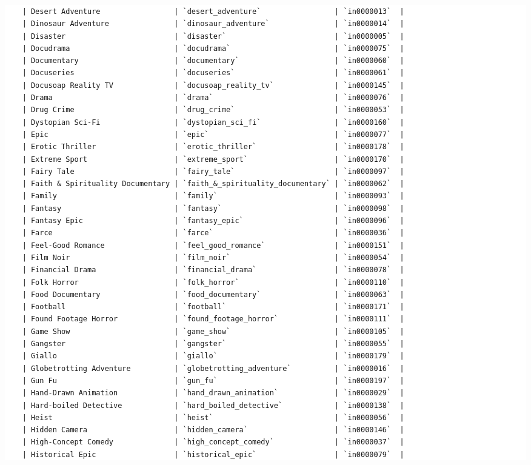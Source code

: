         | Desert Adventure                 | `desert_adventure`                 | `in0000013`  |
        | Dinosaur Adventure               | `dinosaur_adventure`               | `in0000014`  |
        | Disaster                         | `disaster`                         | `in0000005`  |
        | Docudrama                        | `docudrama`                        | `in0000075`  |
        | Documentary                      | `documentary`                      | `in0000060`  |
        | Docuseries                       | `docuseries`                       | `in0000061`  |
        | Docusoap Reality TV              | `docusoap_reality_tv`              | `in0000145`  |
        | Drama                            | `drama`                            | `in0000076`  |
        | Drug Crime                       | `drug_crime`                       | `in0000053`  |
        | Dystopian Sci-Fi                 | `dystopian_sci_fi`                 | `in0000160`  |
        | Epic                             | `epic`                             | `in0000077`  |
        | Erotic Thriller                  | `erotic_thriller`                  | `in0000178`  |
        | Extreme Sport                    | `extreme_sport`                    | `in0000170`  |
        | Fairy Tale                       | `fairy_tale`                       | `in0000097`  |
        | Faith & Spirituality Documentary | `faith_&_spirituality_documentary` | `in0000062`  |
        | Family                           | `family`                           | `in0000093`  |
        | Fantasy                          | `fantasy`                          | `in0000098`  |
        | Fantasy Epic                     | `fantasy_epic`                     | `in0000096`  |
        | Farce                            | `farce`                            | `in0000036`  |
        | Feel-Good Romance                | `feel_good_romance`                | `in0000151`  |
        | Film Noir                        | `film_noir`                        | `in0000054`  |
        | Financial Drama                  | `financial_drama`                  | `in0000078`  |
        | Folk Horror                      | `folk_horror`                      | `in0000110`  |
        | Food Documentary                 | `food_documentary`                 | `in0000063`  |
        | Football                         | `football`                         | `in0000171`  |
        | Found Footage Horror             | `found_footage_horror`             | `in0000111`  |
        | Game Show                        | `game_show`                        | `in0000105`  |
        | Gangster                         | `gangster`                         | `in0000055`  |
        | Giallo                           | `giallo`                           | `in0000179`  |
        | Globetrotting Adventure          | `globetrotting_adventure`          | `in0000016`  |
        | Gun Fu                           | `gun_fu`                           | `in0000197`  |
        | Hand-Drawn Animation             | `hand_drawn_animation`             | `in0000029`  |
        | Hard-boiled Detective            | `hard_boiled_detective`            | `in0000138`  |
        | Heist                            | `heist`                            | `in0000056`  |
        | Hidden Camera                    | `hidden_camera`                    | `in0000146`  |
        | High-Concept Comedy              | `high_concept_comedy`              | `in0000037`  |
        | Historical Epic                  | `historical_epic`                  | `in0000079`  |